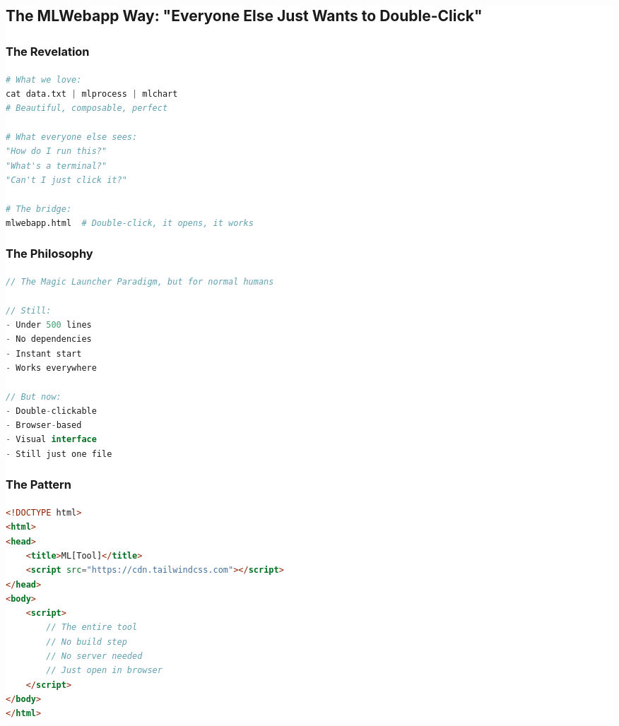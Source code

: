 ## The MLWebapp Way: "Everyone Else Just Wants to Double-Click"

### The Revelation

```python
# What we love:
cat data.txt | mlprocess | mlchart
# Beautiful, composable, perfect

# What everyone else sees:
"How do I run this?"
"What's a terminal?"
"Can't I just click it?"

# The bridge:
mlwebapp.html  # Double-click, it opens, it works
```

### The Philosophy

```javascript
// The Magic Launcher Paradigm, but for normal humans

// Still:
- Under 500 lines
- No dependencies
- Instant start
- Works everywhere

// But now:
- Double-clickable
- Browser-based
- Visual interface
- Still just one file
```

### The Pattern

```html
<!DOCTYPE html>
<html>
<head>
    <title>ML[Tool]</title>
    <script src="https://cdn.tailwindcss.com"></script>
</head>
<body>
    <script>
        // The entire tool
        // No build step
        // No server needed
        // Just open in browser
    </script>
</body>
</html>
```
